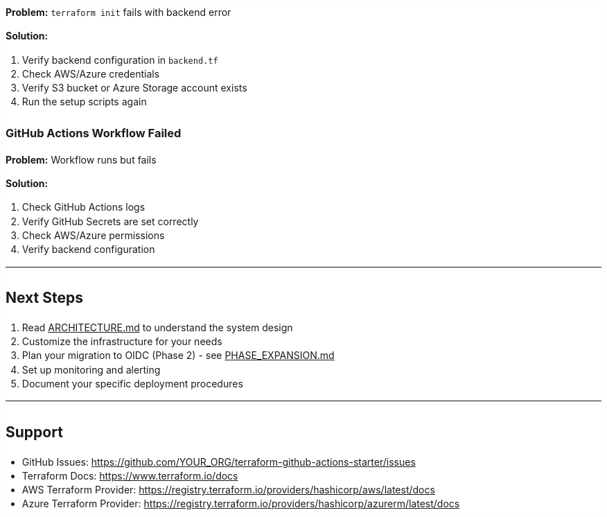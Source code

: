 **Problem:** `terraform init` fails with backend error

**Solution:**
1. Verify backend configuration in `backend.tf`
2. Check AWS/Azure credentials
3. Verify S3 bucket or Azure Storage account exists
4. Run the setup scripts again

### GitHub Actions Workflow Failed

**Problem:** Workflow runs but fails

**Solution:**
1. Check GitHub Actions logs
2. Verify GitHub Secrets are set correctly
3. Check AWS/Azure permissions
4. Verify backend configuration

---

## Next Steps

1. Read [ARCHITECTURE.md](ARCHITECTURE.md) to understand the system design
2. Customize the infrastructure for your needs
3. Plan your migration to OIDC (Phase 2) - see [PHASE_EXPANSION.md](PHASE_EXPANSION.md)
4. Set up monitoring and alerting
5. Document your specific deployment procedures

---

## Support

- GitHub Issues: https://github.com/YOUR_ORG/terraform-github-actions-starter/issues
- Terraform Docs: https://www.terraform.io/docs
- AWS Terraform Provider: https://registry.terraform.io/providers/hashicorp/aws/latest/docs
- Azure Terraform Provider: https://registry.terraform.io/providers/hashicorp/azurerm/latest/docs
